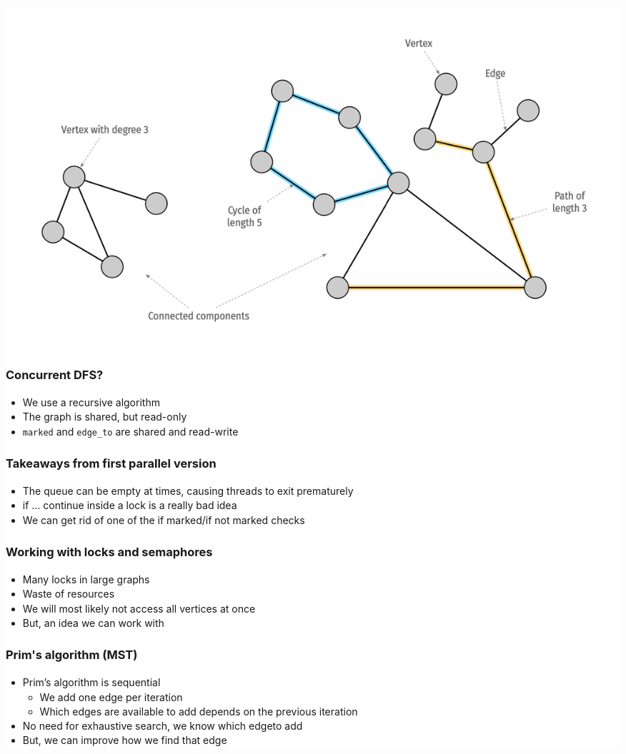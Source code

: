 ![](assets/graphs.png)

### Concurrent DFS?
- We use a recursive algorithm
- The graph is shared, but read-only
- `marked` and `edge_to` are shared and read-write

### Takeaways from first parallel version
- The queue can be empty at times, causing threads to exit prematurely
- if … continue inside a lock is a really bad idea
- We can get rid of one of the if marked/if not marked checks

### Working with locks and semaphores 
- Many locks in large graphs
- Waste of resources
- We will most likely not access all vertices at once
- But, an idea we can work with

### Prim's algorithm (MST)
- Prim’s algorithm is sequential
  - We add one edge per iteration
  - Which edges are available to add depends on the previous iteration
- No need for exhaustive search, we know which edgeto add
- But, we can improve how we find that edge
